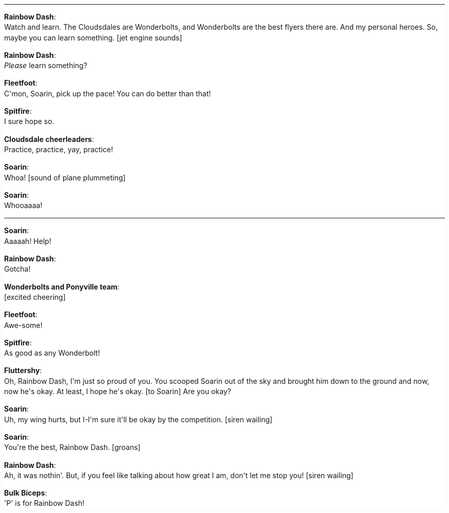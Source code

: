 ***

**Rainbow Dash**:  
Watch and learn. The Cloudsdales are Wonderbolts, and Wonderbolts are the best flyers there are. And my personal heroes. So, maybe you can learn something.
[jet engine sounds]

**Rainbow Dash**:  
*Please* learn something?

**Fleetfoot**:  
C'mon, Soarin, pick up the pace! You can do better than that!

**Spitfire**:  
I sure hope so.

**Cloudsdale cheerleaders**:  
Practice, practice, yay, practice!

**Soarin**:  
Whoa!
[sound of plane plummeting]

**Soarin**:  
Whooaaaa!

***

**Soarin**:  
Aaaaah! Help!

**Rainbow Dash**:  
Gotcha!

**Wonderbolts and Ponyville team**:  
[excited cheering]

**Fleetfoot**:  
Awe-some!

**Spitfire**:  
As good as any Wonderbolt!

**Fluttershy**:  
Oh, Rainbow Dash, I'm just so proud of you. You scooped Soarin out of the sky and brought him down to the ground and now, now he's okay. At least, I hope he's okay. [to Soarin] Are you okay?

**Soarin**:  
Uh, my wing hurts, but I-I'm sure it'll be okay by the competition.
[siren wailing]

**Soarin**:  
You're the best, Rainbow Dash. [groans]

**Rainbow Dash**:  
Ah, it was nothin'. But, if you feel like talking about how great I am, don't let me stop you!
[siren wailing]

**Bulk Biceps**:  
'P' is for Rainbow Dash!
